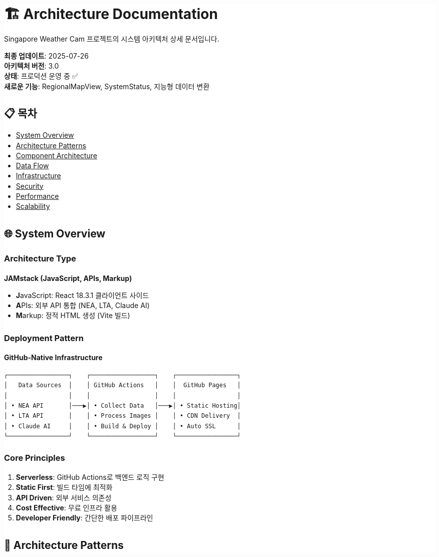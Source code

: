 # 🏗️ Architecture Documentation

Singapore Weather Cam 프로젝트의 시스템 아키텍처 상세 문서입니다.

**최종 업데이트**: 2025-07-26  
**아키텍처 버전**: 3.0  
**상태**: 프로덕션 운영 중 ✅  
**새로운 기능**: RegionalMapView, SystemStatus, 지능형 데이터 변환

## 📋 **목차**

- [System Overview](#system-overview)
- [Architecture Patterns](#architecture-patterns)
- [Component Architecture](#component-architecture)
- [Data Flow](#data-flow)
- [Infrastructure](#infrastructure)
- [Security](#security)
- [Performance](#performance)
- [Scalability](#scalability)

## 🌐 **System Overview**

### **Architecture Type**
**JAMstack (JavaScript, APIs, Markup)**
- **J**avaScript: React 18.3.1 클라이언트 사이드
- **A**PIs: 외부 API 통합 (NEA, LTA, Claude AI)
- **M**arkup: 정적 HTML 생성 (Vite 빌드)

### **Deployment Pattern**
**GitHub-Native Infrastructure**
```
┌─────────────────┐    ┌──────────────────┐    ┌─────────────────┐
│   Data Sources  │    │ GitHub Actions   │    │  GitHub Pages   │
│                 │    │                  │    │                 │
│ • NEA API       │───▶│ • Collect Data   │───▶│ • Static Hosting│
│ • LTA API       │    │ • Process Images │    │ • CDN Delivery  │
│ • Claude AI     │    │ • Build & Deploy │    │ • Auto SSL      │
└─────────────────┘    └──────────────────┘    └─────────────────┘
```

### **Core Principles**
1. **Serverless**: GitHub Actions로 백엔드 로직 구현
2. **Static First**: 빌드 타임에 최적화
3. **API Driven**: 외부 서비스 의존성
4. **Cost Effective**: 무료 인프라 활용
5. **Developer Friendly**: 간단한 배포 파이프라인

## 🔧 **Architecture Patterns**
